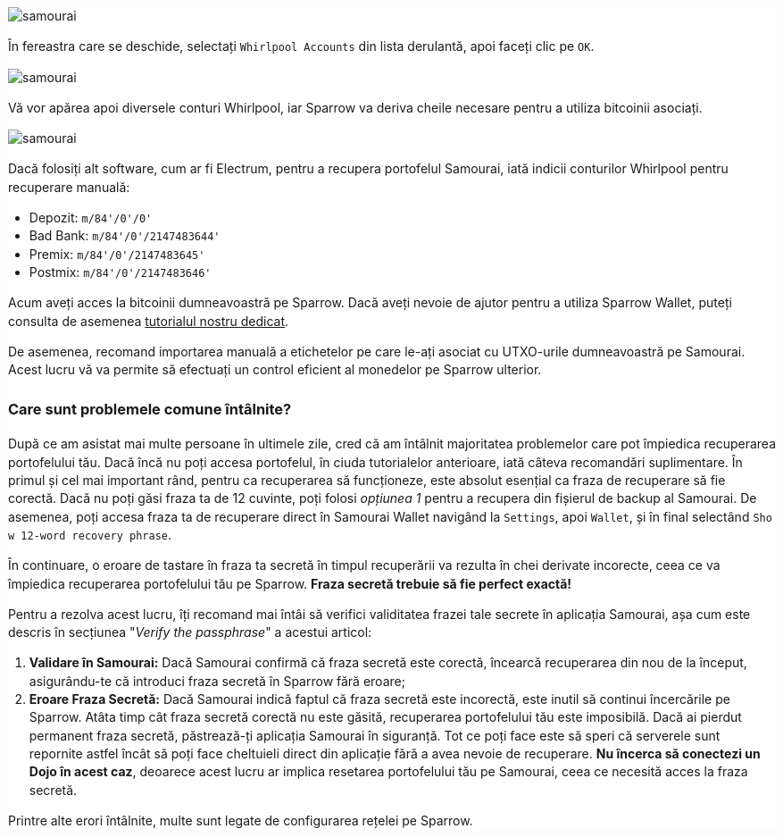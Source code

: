 ![samourai](assets/24.webp)

În fereastra care se deschide, selectați `Whirlpool Accounts` din lista derulantă, apoi faceți clic pe `OK`.

![samourai](assets/25.webp)

Vă vor apărea apoi diversele conturi Whirlpool, iar Sparrow va deriva cheile necesare pentru a utiliza bitcoinii asociați.

![samourai](assets/26.webp)

Dacă folosiți alt software, cum ar fi Electrum, pentru a recupera portofelul Samourai, iată indicii conturilor Whirlpool pentru recuperare manuală:
- Depozit: `m/84'/0'/0'`
- Bad Bank: `m/84'/0'/2147483644'`
- Premix: `m/84'/0'/2147483645'`
- Postmix: `m/84'/0'/2147483646'`

Acum aveți acces la bitcoinii dumneavoastră pe Sparrow. Dacă aveți nevoie de ajutor pentru a utiliza Sparrow Wallet, puteți consulta de asemenea [tutorialul nostru dedicat](https://planb.network/tutorials/wallet/sparrow).

De asemenea, recomand importarea manuală a etichetelor pe care le-ați asociat cu UTXO-urile dumneavoastră pe Samourai. Acest lucru vă va permite să efectuați un control eficient al monedelor pe Sparrow ulterior.

### Care sunt problemele comune întâlnite?
După ce am asistat mai multe persoane în ultimele zile, cred că am întâlnit majoritatea problemelor care pot împiedica recuperarea portofelului tău. Dacă încă nu poți accesa portofelul, în ciuda tutorialelor anterioare, iată câteva recomandări suplimentare. În primul și cel mai important rând, pentru ca recuperarea să funcționeze, este absolut esențial ca fraza de recuperare să fie corectă. Dacă nu poți găsi fraza ta de 12 cuvinte, poți folosi *opțiunea 1* pentru a recupera din fișierul de backup al Samourai. De asemenea, poți accesa fraza ta de recuperare direct în Samourai Wallet navigând la `Settings`, apoi `Wallet`, și în final selectând `Show 12-word recovery phrase`.

În continuare, o eroare de tastare în fraza ta secretă în timpul recuperării va rezulta în chei derivate incorecte, ceea ce va împiedica recuperarea portofelului tău pe Sparrow. **Fraza secretă trebuie să fie perfect exactă!**

Pentru a rezolva acest lucru, îți recomand mai întâi să verifici validitatea frazei tale secrete în aplicația Samourai, așa cum este descris în secțiunea "_Verify the passphrase_" a acestui articol:
1. **Validare în Samourai:** Dacă Samourai confirmă că fraza secretă este corectă, încearcă recuperarea din nou de la început, asigurându-te că introduci fraza secretă în Sparrow fără eroare;
2. **Eroare Fraza Secretă:** Dacă Samourai indică faptul că fraza secretă este incorectă, este inutil să continui încercările pe Sparrow. Atâta timp cât fraza secretă corectă nu este găsită, recuperarea portofelului tău este imposibilă. Dacă ai pierdut permanent fraza secretă, păstrează-ți aplicația Samourai în siguranță. Tot ce poți face este să speri că serverele sunt repornite astfel încât să poți face cheltuieli direct din aplicație fără a avea nevoie de recuperare. **Nu încerca să conectezi un Dojo în acest caz**, deoarece acest lucru ar implica resetarea portofelului tău pe Samourai, ceea ce necesită acces la fraza secretă.

Printre alte erori întâlnite, multe sunt legate de configurarea rețelei pe Sparrow.
